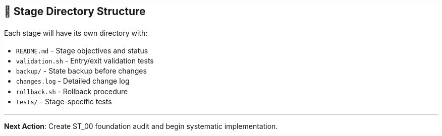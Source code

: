 
## 📁 **Stage Directory Structure**

Each stage will have its own directory with:
- `README.md` - Stage objectives and status
- `validation.sh` - Entry/exit validation tests
- `backup/` - State backup before changes
- `changes.log` - Detailed change log
- `rollback.sh` - Rollback procedure
- `tests/` - Stage-specific tests

---

**Next Action**: Create ST_00 foundation audit and begin systematic implementation.
